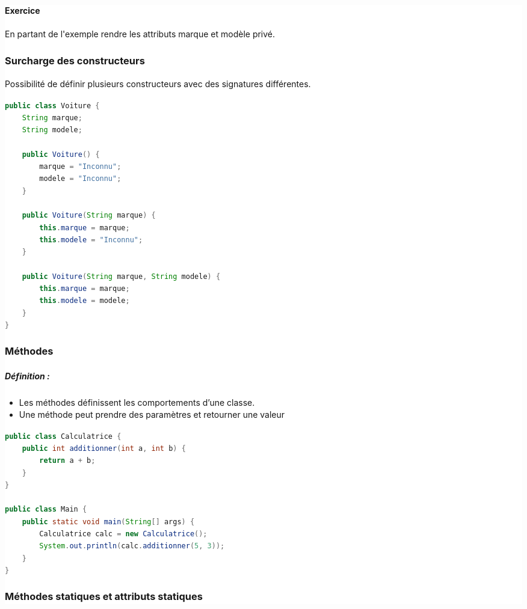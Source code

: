 #### Exercice 

En partant de l'exemple rendre les attributs marque et modèle privé.
### Surcharge des constructeurs

Possibilité de définir plusieurs constructeurs avec des signatures différentes.

```java
public class Voiture {
    String marque;
    String modele;

    public Voiture() {
        marque = "Inconnu";
        modele = "Inconnu";
    }

    public Voiture(String marque) {
        this.marque = marque;
        this.modele = "Inconnu";
    }

    public Voiture(String marque, String modele) {
        this.marque = marque;
        this.modele = modele;
    }
}
```

### Méthodes

##### Définition :
- Les méthodes définissent les comportements d’une classe.
- Une méthode peut prendre des paramètres et retourner une valeur

```java
public class Calculatrice {
    public int additionner(int a, int b) {
        return a + b;
    }
}

public class Main {
    public static void main(String[] args) {
        Calculatrice calc = new Calculatrice();
        System.out.println(calc.additionner(5, 3));
    }
}

```

### Méthodes statiques et attributs statiques
